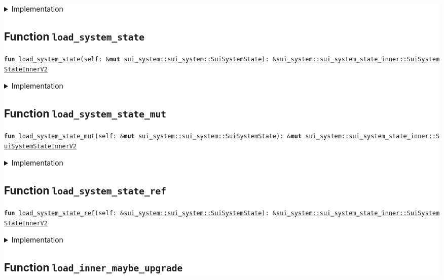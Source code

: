 

<details><summary>Implementation</summary></details>

<a name="sui_system_sui_system_load_system_state"></a>

## Function `load_system_state`



<pre><code><b>fun</b> <a href="../sui_system/sui_system.md#sui_system_sui_system_load_system_state">load_system_state</a>(self: &<b>mut</b> <a href="../sui_system/sui_system.md#sui_system_sui_system_SuiSystemState">sui_system::sui_system::SuiSystemState</a>): &<a href="../sui_system/sui_system_state_inner.md#sui_system_sui_system_state_inner_SuiSystemStateInnerV2">sui_system::sui_system_state_inner::SuiSystemStateInnerV2</a>
</code></pre>



<details><summary>Implementation</summary></details>

<a name="sui_system_sui_system_load_system_state_mut"></a>

## Function `load_system_state_mut`



<pre><code><b>fun</b> <a href="../sui_system/sui_system.md#sui_system_sui_system_load_system_state_mut">load_system_state_mut</a>(self: &<b>mut</b> <a href="../sui_system/sui_system.md#sui_system_sui_system_SuiSystemState">sui_system::sui_system::SuiSystemState</a>): &<b>mut</b> <a href="../sui_system/sui_system_state_inner.md#sui_system_sui_system_state_inner_SuiSystemStateInnerV2">sui_system::sui_system_state_inner::SuiSystemStateInnerV2</a>
</code></pre>



<details><summary>Implementation</summary></details>

<a name="sui_system_sui_system_load_system_state_ref"></a>

## Function `load_system_state_ref`



<pre><code><b>fun</b> <a href="../sui_system/sui_system.md#sui_system_sui_system_load_system_state_ref">load_system_state_ref</a>(self: &<a href="../sui_system/sui_system.md#sui_system_sui_system_SuiSystemState">sui_system::sui_system::SuiSystemState</a>): &<a href="../sui_system/sui_system_state_inner.md#sui_system_sui_system_state_inner_SuiSystemStateInnerV2">sui_system::sui_system_state_inner::SuiSystemStateInnerV2</a>
</code></pre>



<details><summary>Implementation</summary></details>

<a name="sui_system_sui_system_load_inner_maybe_upgrade"></a>

## Function `load_inner_maybe_upgrade`

